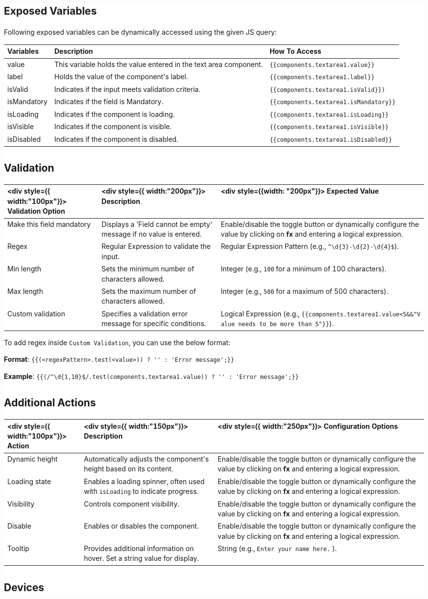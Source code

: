 ## Exposed Variables

Following exposed variables can be dynamically accessed using the given JS query:

| Variables   | Description                                                       | How To Access                          |
| :---------- | :---------------------------------------------------------------- | :------------------------------------- |
| value       | This variable holds the value entered in the text area component. | `{{components.textarea1.value}}`       |
| label       | Holds the value of the component's label.                         | `{{components.textarea1.label}}`       |
| isValid     | Indicates if the input meets validation criteria.                 | `{{components.textarea1.isValid}})`    |
| isMandatory | Indicates if the field is Mandatory.                              | `{{components.textarea1.isMandatory}}` |
| isLoading   | Indicates if the component is loading.                            | `{{components.textarea1.isLoading}}`   |
| isVisible   | Indicates if the component is visible.                            | `{{components.textarea1.isVisible}}`   |
| isDisabled  | Indicates if the component is disabled.                           | `{{components.textarea1.isDisabled}}`  |

## Validation

| <div style={{ width:"100px"}}> Validation Option </div> | <div style={{ width:"200px"}}> Description </div>                  | <div style={{width: "200px"}}> Expected Value </div>                                                                         |
| :------------------------------------------------------ | :----------------------------------------------------------------- | :--------------------------------------------------------------------------------------------------------------------------- |
| Make this field mandatory                               | Displays a 'Field cannot be empty' message if no value is entered. | Enable/disable the toggle button or dynamically configure the value by clicking on **fx** and entering a logical expression. |
| Regex                                                   | Regular Expression to validate the input.                          | Regular Expression Pattern (e.g., `^\d{3}-\d{2}-\d{4}$`).                                                                    |
| Min length                                              | Sets the minimum number of characters allowed.                     | Integer (e.g., `100` for a minimum of 100 characters).                                                                       |
| Max length                                              | Sets the maximum number of characters allowed.                     | Integer (e.g., `500` for a maximum of 500 characters).                                                                       |
| Custom validation                                       | Specifies a validation error message for specific conditions.      | Logical Expression (e.g., `{{components.textarea1.value<5&&"Value needs to be more than 5"}}`).                              |

To add regex inside `Custom Validation`, you can use the below format:

**Format**: `{{(<regexPattern>.test(<value>)) ? '' : 'Error message';}}`

**Example**: `{{(/^\d{1,10}$/.test(components.textarea1.value)) ? '' : 'Error message';}}`

## Additional Actions

| <div style={{ width:"100px"}}> Action </div> | <div style={{ width:"150px"}}> Description </div>                            | <div style={{ width:"250px"}}> Configuration Options </div>                                                                  |
| :------------------------------------------- | :--------------------------------------------------------------------------- | :--------------------------------------------------------------------------------------------------------------------------- |
| Dynamic height                               | Automatically adjusts the component's height based on its content.           | Enable/disable the toggle button or dynamically configure the value by clicking on **fx** and entering a logical expression. |
| Loading state                                | Enables a loading spinner, often used with `isLoading` to indicate progress. | Enable/disable the toggle button or dynamically configure the value by clicking on **fx** and entering a logical expression. |
| Visibility                                   | Controls component visibility.                                               | Enable/disable the toggle button or dynamically configure the value by clicking on **fx** and entering a logical expression. |
| Disable                                      | Enables or disables the component.                                           | Enable/disable the toggle button or dynamically configure the value by clicking on **fx** and entering a logical expression. |
| Tooltip                                      | Provides additional information on hover. Set a string value for display.    | String (e.g., `Enter your name here.` ).                                                                                     |

## Devices
